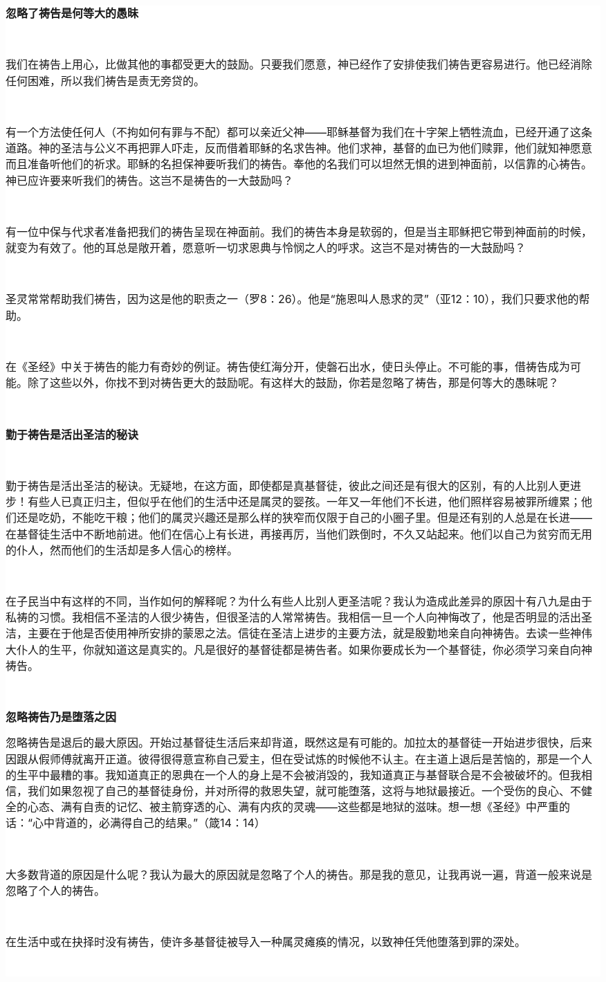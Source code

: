 <span style="font-size: 12pt;"><strong>忽略了祷告是何等大的愚昧</strong></span>
  
<span style="font-size: 12pt;"> </span>
  
<span style="font-size: 12pt;">我们在祷告上用心，比做其他的事都受更大的鼓励。只要我们愿意，神已经作了安排使我们祷告更容易进行。他已经消除任何困难，所以我们祷告是责无旁贷的。</span>
  
<span style="font-size: 12pt;"> </span>
  
<span style="font-size: 12pt;">有一个方法使任何人（不拘如何有罪与不配）都可以亲近父神——耶稣基督为我们在十字架上牺牲流血，已经开通了这条道路。神的圣洁与公义不再把罪人吓走，反而借着耶稣的名求告神。他们求神，基督的血已为他们赎罪，他们就知神愿意而且准备听他们的祈求。耶稣的名担保神要听我们的祷告。奉他的名我们可以坦然无惧的进到神面前，以信靠的心祷告。神已应许要来听我们的祷告。这岂不是祷告的一大鼓励吗？</span>
  
<span style="font-size: 12pt;"> </span>
  
<span style="font-size: 12pt;">有一位中保与代求者准备把我们的祷告呈现在神面前。我们的祷告本身是软弱的，但是当主耶稣把它带到神面前的时候，就变为有效了。他的耳总是敞开着，愿意听一切求恩典与怜悯之人的呼求。这岂不是对祷告的一大鼓励吗？</span>
  
<span style="font-size: 12pt;"> </span>
  
<span style="font-size: 12pt;">圣灵常常帮助我们祷告，因为这是他的职责之一（罗8：26）。他是“施恩叫人恳求的灵”（亚12：10），我们只要求他的帮助。</span>
  
<span style="font-size: 12pt;"> </span>
  
<span style="font-size: 12pt;">在《圣经》中关于祷告的能力有奇妙的例证。祷告使红海分开，使磐石出水，使日头停止。不可能的事，借祷告成为可能。除了这些以外，你找不到对祷告更大的鼓励呢。有这样大的鼓励，你若是忽略了祷告，那是何等大的愚昧呢？</span>
  
<span style="font-size: 12pt;"><strong> </strong></span>
  
<span style="font-size: 12pt;"><strong>勤于祷告是活出圣洁的秘诀</strong></span>
  
<span style="font-size: 12pt;"> </span>
  
<span style="font-size: 12pt;">勤于祷告是活出圣洁的秘诀。无疑地，在这方面，即使都是真基督徒，彼此之间还是有很大的区别，有的人比别人更进步！有些人已真正归主，但似乎在他们的生活中还是属灵的婴孩。一年又一年他们不长进，他们照样容易被罪所缠累；他们还是吃奶，不能吃干粮；他们的属灵兴趣还是那么样的狭窄而仅限于自己的小圈子里。但是还有别的人总是在长进——在基督徒生活中不断地前进。他们在信心上有长进，再接再厉，当他们跌倒时，不久又站起来。他们以自己为贫穷而无用的仆人，然而他们的生活却是多人信心的榜样。</span>
  
<span style="font-size: 12pt;"> </span>
  
<span style="font-size: 12pt;">在子民当中有这样的不同，当作如何的解释呢？为什么有些人比别人更圣洁呢？我认为造成此差异的原因十有八九是由于私祷的习惯。我相信不圣洁的人很少祷告，但很圣洁的人常常祷告。我相信一旦一个人向神悔改了，他是否明显的活出圣洁，主要在于他是否使用神所安排的蒙恩之法。信徒在圣洁上进步的主要方法，就是殷勤地亲自向神祷告。去读一些神伟大仆人的生平，你就知道这是真实的。凡是很好的基督徒都是祷告者。如果你要成长为一个基督徒，你必须学习亲自向神祷告。</span>
  
<span style="font-size: 12pt;"><strong> </strong></span>
  
<span style="font-size: 12pt;"><strong>忽略祷告乃是堕落之因</strong></span>

<span style="font-size: 12pt;">忽略祷告是退后的最大原因。开始过基督徒生活后来却背道，既然这是有可能的。加拉太的基督徒一开始进步很快，后来因跟从假师傅就离开正道。彼得很得意宣称自己爱主，但在受试炼的时候他不认主。在主道上退后是苦恼的，那是一个人的生平中最糟的事。我知道真正的恩典在一个人的身上是不会被消毁的，我知道真正与基督联合是不会被破坏的。但我相信，我们如果忽视了自己的基督徒身份，并对所得的救恩失望，就可能堕落，这将与地狱最接近。一个受伤的良心、不健全的心态、满有自责的记忆、被主箭穿透的心、满有内疚的灵魂——这些都是地狱的滋味。想一想《圣经》中严重的话：“心中背道的，必满得自己的结果。”（箴14：14）</span>
  
<span style="font-size: 12pt;"> </span>
  
<span style="font-size: 12pt;">大多数背道的原因是什么呢？我认为最大的原因就是忽略了个人的祷告。那是我的意见，让我再说一遍，背道一般来说是忽略了个人的祷告。</span>
  
<span style="font-size: 12pt;"> </span>
  
<span style="font-size: 12pt;">在生活中或在抉择时没有祷告，使许多基督徒被导入一种属灵瘫痪的情况，以致神任凭他堕落到罪的深处。</span>
  
<span style="font-size: 12pt;"> </span>
  